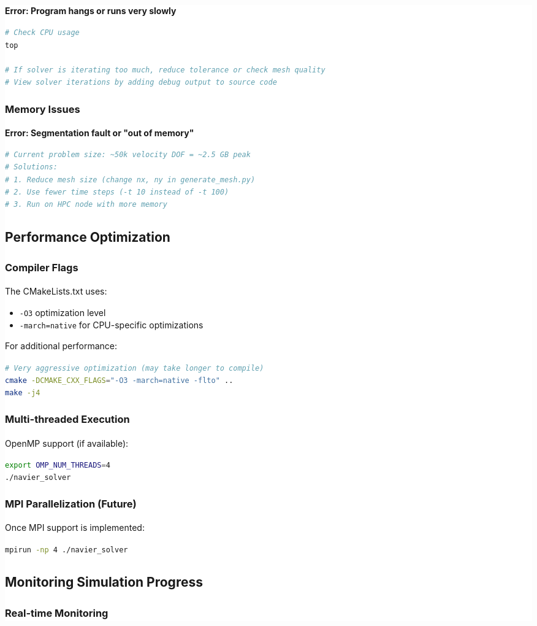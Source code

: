 **Error: Program hangs or runs very slowly**
```bash
# Check CPU usage
top

# If solver is iterating too much, reduce tolerance or check mesh quality
# View solver iterations by adding debug output to source code
```

### Memory Issues

**Error: Segmentation fault or "out of memory"**
```bash
# Current problem size: ~50k velocity DOF = ~2.5 GB peak
# Solutions:
# 1. Reduce mesh size (change nx, ny in generate_mesh.py)
# 2. Use fewer time steps (-t 10 instead of -t 100)
# 3. Run on HPC node with more memory
```

## Performance Optimization

### Compiler Flags

The CMakeLists.txt uses:
- `-O3` optimization level
- `-march=native` for CPU-specific optimizations

For additional performance:

```bash
# Very aggressive optimization (may take longer to compile)
cmake -DCMAKE_CXX_FLAGS="-O3 -march=native -flto" ..
make -j4
```

### Multi-threaded Execution

OpenMP support (if available):
```bash
export OMP_NUM_THREADS=4
./navier_solver
```

### MPI Parallelization (Future)

Once MPI support is implemented:
```bash
mpirun -np 4 ./navier_solver
```

## Monitoring Simulation Progress

### Real-time Monitoring

